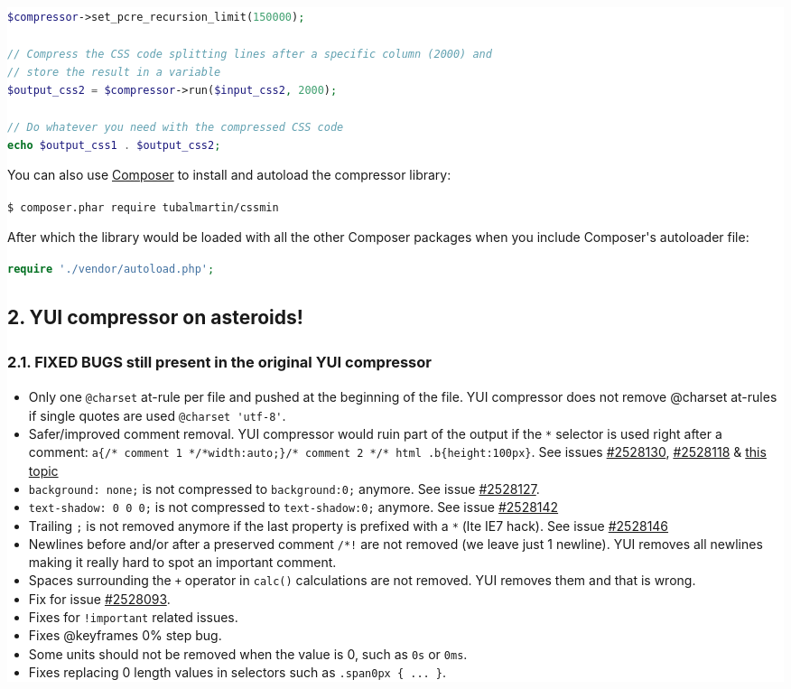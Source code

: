 ```php
$compressor->set_pcre_recursion_limit(150000);

// Compress the CSS code splitting lines after a specific column (2000) and
// store the result in a variable
$output_css2 = $compressor->run($input_css2, 2000);

// Do whatever you need with the compressed CSS code
echo $output_css1 . $output_css2;
```

You can also use [Composer](http://getcomposer.org/) to install and autoload the compressor library:

    $ composer.phar require tubalmartin/cssmin

After which the library would be loaded with all the other Composer packages when you include Composer's autoloader file:

```php
require './vendor/autoload.php';
```

<a name="onasteroids"></a>

## 2. YUI compressor on asteroids!

<a name="bugsfixed"></a>

### 2.1. FIXED BUGS still present in the original YUI compressor

* Only one `@charset` at-rule per file and pushed at the beginning of the file. YUI compressor does not remove @charset at-rules if single quotes are used `@charset 'utf-8'`.
* Safer/improved comment removal. YUI compressor would ruin part of the output if the `*` selector is used right after a comment: `a{/* comment 1 */*width:auto;}/* comment 2 */* html .b{height:100px}`. See issues [#2528130](http://yuilibrary.com/projects/yuicompressor/ticket/2528130), [#2528118](http://yuilibrary.com/projects/yuicompressor/ticket/2528118) & [this topic](http://yuilibrary.com/forum/viewtopic.php?f=94&t=9606)
* `background: none;` is not compressed to `background:0;` anymore. See issue [#2528127](http://yuilibrary.com/projects/yuicompressor/ticket/2528127).
* `text-shadow: 0 0 0;` is not compressed to `text-shadow:0;` anymore. See issue [#2528142](http://yuilibrary.com/projects/yuicompressor/ticket/2528142)
* Trailing `;` is not removed anymore if the last property is prefixed with a `*` (lte IE7 hack). See issue [#2528146](http://yuilibrary.com/projects/yuicompressor/ticket/2528146)
* Newlines before and/or after a preserved comment `/*!` are not removed (we leave just 1 newline). YUI removes all newlines making it really hard to spot an important comment.
* Spaces surrounding the `+` operator in `calc()` calculations are not removed. YUI removes them and that is wrong.
* Fix for issue [#2528093](http://yuilibrary.com/projects/yuicompressor/ticket/2528093).
* Fixes for `!important` related issues.
* Fixes @keyframes 0% step bug.
* Some units should not be removed when the value is 0, such as `0s` or `0ms`.
* Fixes replacing 0 length values in selectors such as `.span0px { ... }`.
